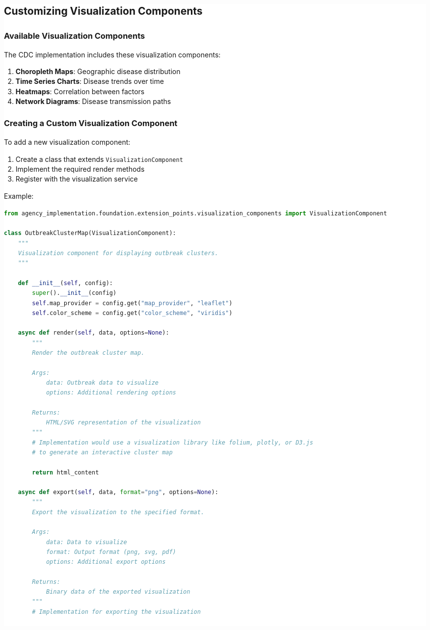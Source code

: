 ## Customizing Visualization Components

### Available Visualization Components

The CDC implementation includes these visualization components:

1. **Choropleth Maps**: Geographic disease distribution
2. **Time Series Charts**: Disease trends over time
3. **Heatmaps**: Correlation between factors
4. **Network Diagrams**: Disease transmission paths

### Creating a Custom Visualization Component

To add a new visualization component:

1. Create a class that extends `VisualizationComponent`
2. Implement the required render methods
3. Register with the visualization service

Example:

```python
from agency_implementation.foundation.extension_points.visualization_components import VisualizationComponent

class OutbreakClusterMap(VisualizationComponent):
    """
    Visualization component for displaying outbreak clusters.
    """
    
    def __init__(self, config):
        super().__init__(config)
        self.map_provider = config.get("map_provider", "leaflet")
        self.color_scheme = config.get("color_scheme", "viridis")
        
    async def render(self, data, options=None):
        """
        Render the outbreak cluster map.
        
        Args:
            data: Outbreak data to visualize
            options: Additional rendering options
            
        Returns:
            HTML/SVG representation of the visualization
        """
        # Implementation would use a visualization library like folium, plotly, or D3.js
        # to generate an interactive cluster map
        
        return html_content
        
    async def export(self, data, format="png", options=None):
        """
        Export the visualization to the specified format.
        
        Args:
            data: Data to visualize
            format: Output format (png, svg, pdf)
            options: Additional export options
            
        Returns:
            Binary data of the exported visualization
        """
        # Implementation for exporting the visualization
        
```